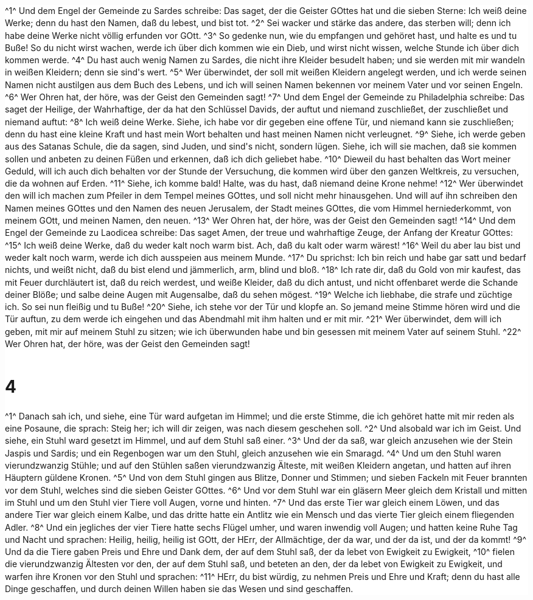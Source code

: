 ^1^ Und dem Engel der Gemeinde zu Sardes schreibe: Das saget, der die Geister GOttes hat und die sieben Sterne: Ich weiß deine Werke; denn du hast den Namen, daß du lebest, und bist tot. ^2^ Sei wacker und stärke das andere, das sterben will; denn ich habe deine Werke nicht völlig erfunden vor GOtt. ^3^ So gedenke nun, wie du empfangen und gehöret hast, und halte es und tu Buße! So du nicht wirst wachen, werde ich über dich kommen wie ein Dieb, und wirst nicht wissen, welche Stunde ich über dich kommen werde. ^4^ Du hast auch wenig Namen zu Sardes, die nicht ihre Kleider besudelt haben; und sie werden mit mir wandeln in weißen Kleidern; denn sie sind's wert. ^5^ Wer überwindet, der soll mit weißen Kleidern angelegt werden, und ich werde seinen Namen nicht austilgen aus dem Buch des Lebens, und ich will seinen Namen bekennen vor meinem Vater und vor seinen Engeln. ^6^ Wer Ohren hat, der höre, was der Geist den Gemeinden sagt! ^7^ Und dem Engel der Gemeinde zu Philadelphia schreibe: Das saget der Heilige, der Wahrhaftige, der da hat den Schlüssel Davids, der auftut und niemand zuschließet, der zuschließet und niemand auftut: ^8^ Ich weiß deine Werke. Siehe, ich habe vor dir gegeben eine offene Tür, und niemand kann sie zuschließen; denn du hast eine kleine Kraft und hast mein Wort behalten und hast meinen Namen nicht verleugnet. ^9^ Siehe, ich werde geben aus des Satanas Schule, die da sagen, sind Juden, und sind's nicht, sondern lügen. Siehe, ich will sie machen, daß sie kommen sollen und anbeten zu deinen Füßen und erkennen, daß ich dich geliebet habe. ^10^ Dieweil du hast behalten das Wort meiner Geduld, will ich auch dich behalten vor der Stunde der Versuchung, die kommen wird über den ganzen Weltkreis, zu versuchen, die da wohnen auf Erden. ^11^ Siehe, ich komme bald! Halte, was du hast, daß niemand deine Krone nehme! ^12^ Wer überwindet den will ich machen zum Pfeiler in dem Tempel meines GOttes, und soll nicht mehr hinausgehen. Und will auf ihn schreiben den Namen meines GOttes und den Namen des neuen Jerusalem, der Stadt meines GOttes, die vom Himmel herniederkommt, von meinem GOtt, und meinen Namen, den neuen. ^13^ Wer Ohren hat, der höre, was der Geist den Gemeinden sagt! ^14^ Und dem Engel der Gemeinde zu Laodicea schreibe: Das saget Amen, der treue und wahrhaftige Zeuge, der Anfang der Kreatur GOttes: ^15^ Ich weiß deine Werke, daß du weder kalt noch warm bist. Ach, daß du kalt oder warm wärest! ^16^ Weil du aber lau bist und weder kalt noch warm, werde ich dich ausspeien aus meinem Munde. ^17^ Du sprichst: Ich bin reich und habe gar satt und bedarf nichts, und weißt nicht, daß du bist elend und jämmerlich, arm, blind und bloß. ^18^ Ich rate dir, daß du Gold von mir kaufest, das mit Feuer durchläutert ist, daß du reich werdest, und weiße Kleider, daß du dich antust, und nicht offenbaret werde die Schande deiner Blöße; und salbe deine Augen mit Augensalbe, daß du sehen mögest. ^19^ Welche ich liebhabe, die strafe und züchtige ich. So sei nun fleißig und tu Buße! ^20^ Siehe, ich stehe vor der Tür und klopfe an. So jemand meine Stimme hören wird und die Tür auftun, zu dem werde ich eingehen und das Abendmahl mit ihm halten und er mit mir. ^21^ Wer überwindet, dem will ich geben, mit mir auf meinem Stuhl zu sitzen; wie ich überwunden habe und bin gesessen mit meinem Vater auf seinem Stuhl. ^22^ Wer Ohren hat, der höre, was der Geist den Gemeinden sagt!

# 4
^1^ Danach sah ich, und siehe, eine Tür ward aufgetan im Himmel; und die erste Stimme, die ich gehöret hatte mit mir reden als eine Posaune, die sprach: Steig her; ich will dir zeigen, was nach diesem geschehen soll. ^2^ Und alsobald war ich im Geist. Und siehe, ein Stuhl ward gesetzt im Himmel, und auf dem Stuhl saß einer. ^3^ Und der da saß, war gleich anzusehen wie der Stein Jaspis und Sardis; und ein Regenbogen war um den Stuhl, gleich anzusehen wie ein Smaragd. ^4^ Und um den Stuhl waren vierundzwanzig Stühle; und auf den Stühlen saßen vierundzwanzig Älteste, mit weißen Kleidern angetan, und hatten auf ihren Häuptern güldene Kronen. ^5^ Und von dem Stuhl gingen aus Blitze, Donner und Stimmen; und sieben Fackeln mit Feuer brannten vor dem Stuhl, welches sind die sieben Geister GOttes. ^6^ Und vor dem Stuhl war ein gläsern Meer gleich dem Kristall und mitten im Stuhl und um den Stuhl vier Tiere voll Augen, vorne und hinten. ^7^ Und das erste Tier war gleich einem Löwen, und das andere Tier war gleich einem Kalbe, und das dritte hatte ein Antlitz wie ein Mensch und das vierte Tier gleich einem fliegenden Adler. ^8^ Und ein jegliches der vier Tiere hatte sechs Flügel umher, und waren inwendig voll Augen; und hatten keine Ruhe Tag und Nacht und sprachen: Heilig, heilig, heilig ist GOtt, der HErr, der Allmächtige, der da war, und der da ist, und der da kommt! ^9^ Und da die Tiere gaben Preis und Ehre und Dank dem, der auf dem Stuhl saß, der da lebet von Ewigkeit zu Ewigkeit, ^10^ fielen die vierundzwanzig Ältesten vor den, der auf dem Stuhl saß, und beteten an den, der da lebet von Ewigkeit zu Ewigkeit, und warfen ihre Kronen vor den Stuhl und sprachen: ^11^ HErr, du bist würdig, zu nehmen Preis und Ehre und Kraft; denn du hast alle Dinge geschaffen, und durch deinen Willen haben sie das Wesen und sind geschaffen.
